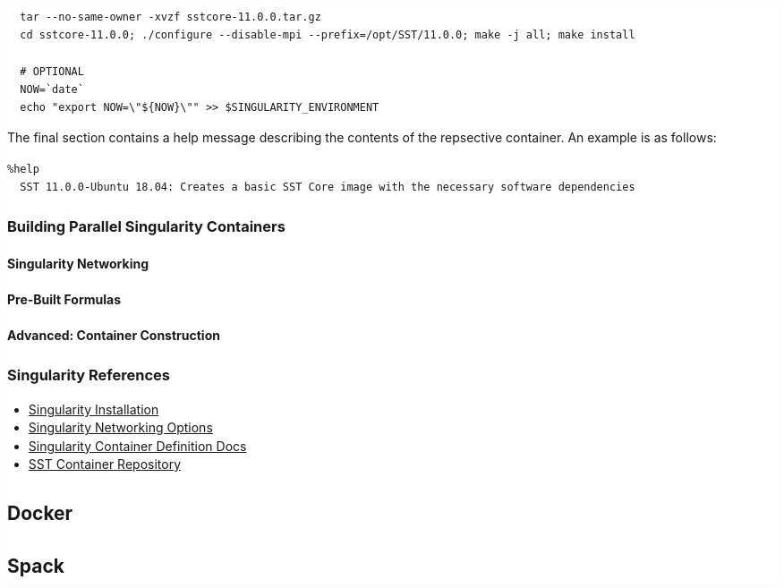 ```
  tar --no-same-owner -xvzf sstcore-11.0.0.tar.gz
  cd sstcore-11.0.0; ./configure --disable-mpi --prefix=/opt/SST/11.0.0; make -j all; make install

  # OPTIONAL
  NOW=`date`
  echo "export NOW=\"${NOW}\"" >> $SINGULARITY_ENVIRONMENT
```

The final section contains a help message describing the contents of the 
repsective container.  An example is as follows:

```
%help
  SST 11.0.0-Ubuntu 18.04: Creates a basic SST Core image with the necessary software dependencies
```

### Building Parallel Singularity Containers <a name="buildingparallelsingularitycontainers"></a>

#### Singularity Networking <a name="singularitynetworking"></a>

#### Pre-Built Formulas <a name="parallelprebuildformulas"></a>

#### Advanced: Container Construction <a name="parallelcontainerconstruction"></a>

### Singularity References <a name="singularityreferences"></a>
- [Singularity Installation](https://sylabs.io/guides/3.8/user-guide/quick_start.html#quick-installation-steps)
- [Singularity Networking Options](https://sylabs.io/guides/3.0/user-guide/networking.html)
- [Singularity Container Definition Docs](https://sylabs.io/guides/3.0/user-guide/definition_files.html)
- [SST Container Repository](https://github.com/tactcomplabs/sst-containers)

## Docker <a name="docker"></a>

## Spack <a name="spack"></a>

